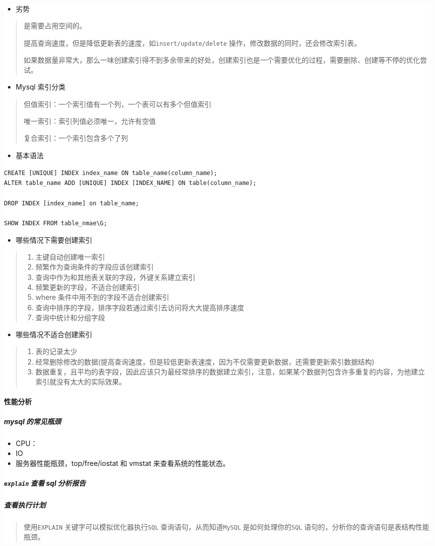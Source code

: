 * 劣势

> 是需要占用空间的。
>
> 提高查询速度，但是降低更新表的速度，如`insert/update/delete` 操作，修改数据的同时，还会修改索引表。
>
> 如果数据量非常大，那么一味创建索引得不到多余带来的好处，创建索引也是一个需要优化的过程，需要删除、创建等不停的优化尝试。

* Mysql 索引分类

> 但值索引：一个索引值有一个列，一个表可以有多个但值索引
>
> 唯一索引：索引列值必须唯一，允许有空值
>
> 复合索引：一个索引包含多个了列

* 基本语法

```mysql
CREATE [UNIQUE] INDEX index_name ON table_name(column_name);
ALTER table_name ADD [UNIQUE] INDEX [INDEX_NAME] ON table(column_name);

DROP INDEX [index_name] on table_name;

SHOW INDEX FROM table_nmae\G;
```

* 哪些情况下需要创建索引

> 1. 主键自动创建唯一索引
> 2. 频繁作为查询条件的字段应该创建索引
> 3. 查询中作为和其他表关联的字段，外键关系建立索引
> 4. 频繁更新的字段，不适合创建索引
> 5. where 条件中用不到的字段不适合创建索引
> 6. 查询中排序的字段，排序字段若通过索引去访问将大大提高排序速度
> 7. 查询中统计和分组字段

* 哪些情况不适合创建索引

> 1. 表的记录太少
> 2. 经常删除修改的数据(提高查询速度，但是较低更新表速度，因为不仅需要更新数据，还需要更新索引数据结构)
> 3. 数据重复，且平均的表字段，因此应该只为最经常排序的数据建立索引，注意，如果某个数据列包含许多重复的内容，为他建立索引就没有太大的实际效果。

#### 性能分析

##### mysql 的常见瓶颈

* CPU： 
* IO
* 服务器性能瓶颈，top/free/iostat 和 vmstat 来查看系统的性能状态。

##### `explain` 查看 sql 分析报告

##### 查看执行计划

> 使用`EXPLAIN` 关键字可以模拟优化器执行`SQL` 查询语句，从而知道`MySQL` 是如何处理你的`SQL` 语句的，分析你的查询语句是表结构性能瓶颈。
